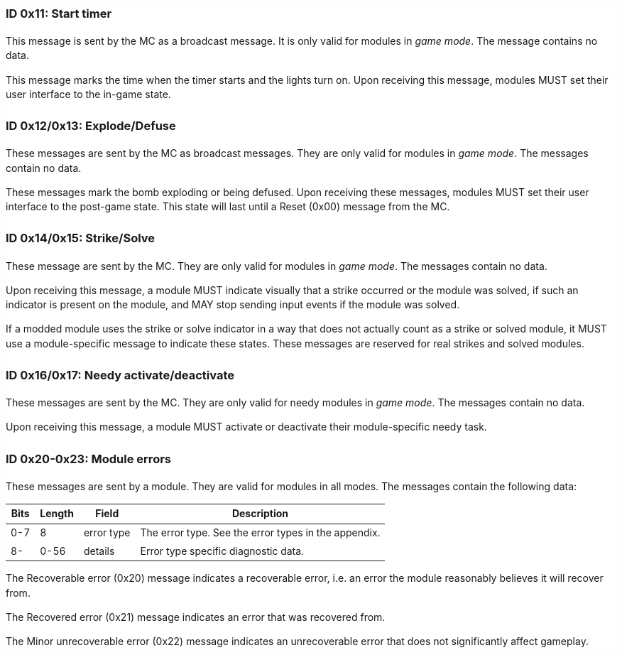 ### ID 0x11: Start timer

This message is sent by the MC as a broadcast message. It is only valid for modules in _game mode_. The message contains no data.

This message marks the time when the timer starts and the lights turn on. Upon receiving this message, modules MUST set their user interface to the in-game state.

### ID 0x12/0x13: Explode/Defuse

These messages are sent by the MC as broadcast messages. They are only valid for modules in _game mode_. The messages contain no data.

These messages mark the bomb exploding or being defused. Upon receiving these messages, modules MUST set their user interface to the post-game state. This state will last until a Reset (0x00) message from the MC.

### ID 0x14/0x15: Strike/Solve

These message are sent by the MC. They are only valid for modules in _game mode_. The messages contain no data.

Upon receiving this message, a module MUST indicate visually that a strike occurred or the module was solved, if such an indicator is present on the module, and MAY stop sending input events if the module was solved.

If a modded module uses the strike or solve indicator in a way that does not actually count as a strike or solved module, it MUST use a module-specific message to indicate these states. These messages are reserved for real strikes and solved modules.

### ID 0x16/0x17: Needy activate/deactivate

These messages are sent by the MC. They are only valid for needy modules in _game mode_. The messages contain no data.

Upon receiving this message, a module MUST activate or deactivate their module-specific needy task.

### ID 0x20-0x23: Module errors

These messages are sent by a module. They are valid for modules in all modes. The messages contain the following data:

| Bits | Length | Field | Description |
|------|--------|-------|-------------|
| 0-7 | 8 | error type | The error type. See the error types in the appendix. |
| 8- | 0-56 | details | Error type specific diagnostic data. |

The Recoverable error (0x20) message indicates a recoverable error, i.e. an error the module reasonably believes it will recover from.

The Recovered error (0x21) message indicates an error that was recovered from.

The Minor unrecoverable error (0x22) message indicates an unrecoverable error that does not significantly affect gameplay.
